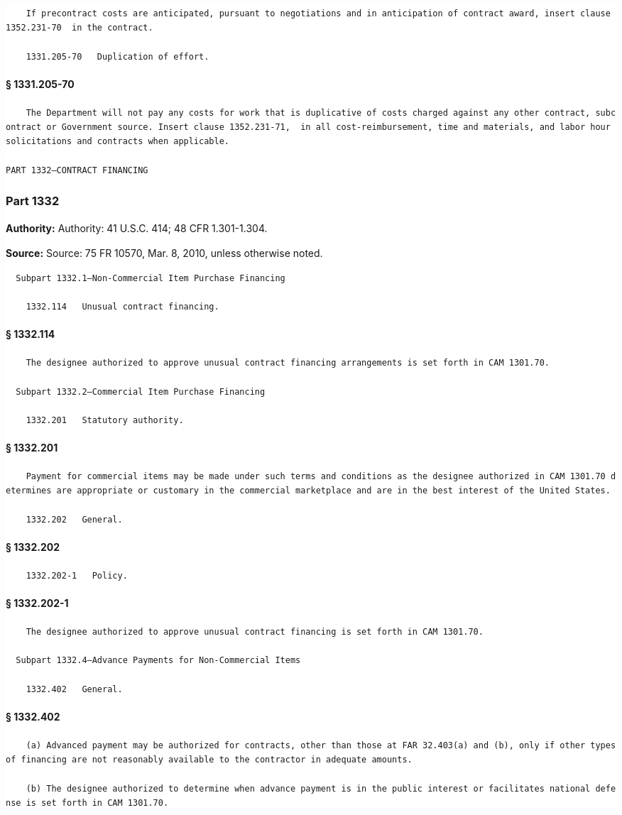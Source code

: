         If precontract costs are anticipated, pursuant to negotiations and in anticipation of contract award, insert clause 1352.231-70  in the contract.

        1331.205-70   Duplication of effort.

#### § 1331.205-70

        The Department will not pay any costs for work that is duplicative of costs charged against any other contract, subcontract or Government source. Insert clause 1352.231-71,  in all cost-reimbursement, time and materials, and labor hour solicitations and contracts when applicable.

    PART 1332—CONTRACT FINANCING

### Part 1332

**Authority:** Authority: 41 U.S.C. 414; 48 CFR 1.301-1.304.

**Source:** Source: 75 FR 10570, Mar. 8, 2010, unless otherwise noted.

      Subpart 1332.1—Non-Commercial Item Purchase Financing

        1332.114   Unusual contract financing.

#### § 1332.114

        The designee authorized to approve unusual contract financing arrangements is set forth in CAM 1301.70.

      Subpart 1332.2—Commercial Item Purchase Financing

        1332.201   Statutory authority.

#### § 1332.201

        Payment for commercial items may be made under such terms and conditions as the designee authorized in CAM 1301.70 determines are appropriate or customary in the commercial marketplace and are in the best interest of the United States.

        1332.202   General.

#### § 1332.202

        1332.202-1   Policy.

#### § 1332.202-1

        The designee authorized to approve unusual contract financing is set forth in CAM 1301.70.

      Subpart 1332.4—Advance Payments for Non-Commercial Items

        1332.402   General.

#### § 1332.402

        (a) Advanced payment may be authorized for contracts, other than those at FAR 32.403(a) and (b), only if other types of financing are not reasonably available to the contractor in adequate amounts.

        (b) The designee authorized to determine when advance payment is in the public interest or facilitates national defense is set forth in CAM 1301.70.
